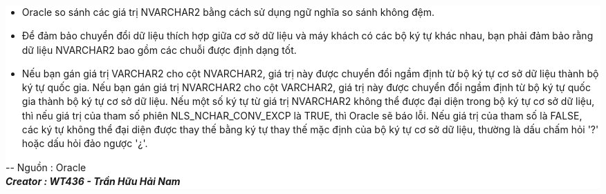 + Oracle so sánh các giá trị NVARCHAR2 bằng cách sử dụng ngữ nghĩa so sánh không đệm.

+ Để đảm bảo chuyển đổi dữ liệu thích hợp giữa cơ sở dữ liệu và máy khách có các bộ ký tự khác nhau, bạn phải đảm bảo rằng dữ liệu NVARCHAR2 bao gồm các chuỗi được định dạng tốt.

+ Nếu bạn gán giá trị VARCHAR2 cho cột NVARCHAR2, giá trị này được chuyển đổi ngầm định từ bộ ký tự cơ sở dữ liệu thành bộ ký tự quốc gia. Nếu bạn gán giá trị NVARCHAR2 cho cột VARCHAR2, giá trị này được chuyển đổi ngầm định từ bộ ký tự quốc gia thành bộ ký tự cơ sở dữ liệu. Nếu một số ký tự từ giá trị NVARCHAR2 không thể được đại diện trong bộ ký tự cơ sở dữ liệu, thì nếu giá trị của tham số phiên NLS_NCHAR_CONV_EXCP là TRUE, thì Oracle sẽ báo lỗi. Nếu giá trị của tham số là FALSE, các ký tự không thể đại diện được thay thế bằng ký tự thay thế mặc định của bộ ký tự cơ sở dữ liệu, thường là dấu chấm hỏi '?' hoặc dấu hỏi đảo ngược '¿'.

-- Nguồn : Oracle
<br/><b><i> Creator : WT436 - Trần Hữu Hải Nam </i></b>